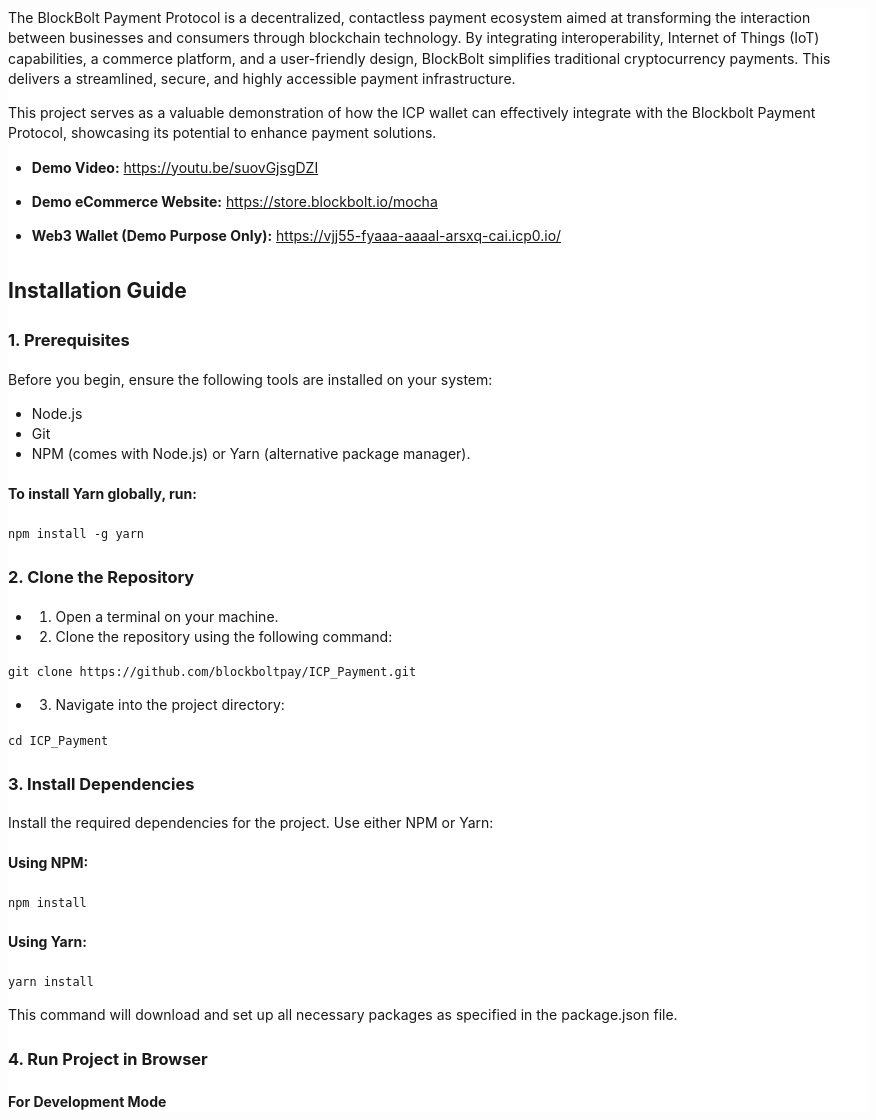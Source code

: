 The BlockBolt Payment Protocol is a decentralized, contactless payment ecosystem aimed at transforming the interaction between businesses and consumers through blockchain technology. By integrating interoperability, Internet of Things (IoT) capabilities, a commerce platform, and a user-friendly design, BlockBolt simplifies traditional cryptocurrency payments. This delivers a streamlined, secure, and highly accessible payment infrastructure.

This project serves as a valuable demonstration of how the ICP wallet can effectively integrate with the Blockbolt Payment Protocol, showcasing its potential to enhance payment solutions.

- **Demo Video:**
https://youtu.be/suovGjsgDZI

- **Demo eCommerce Website:**
https://store.blockbolt.io/mocha

- **Web3 Wallet (Demo Purpose Only):**
https://vjj55-fyaaa-aaaal-arsxq-cai.icp0.io/

## Installation Guide
### 1. Prerequisites
Before you begin, ensure the following tools are installed on your system:
- Node.js
- Git
- NPM (comes with Node.js) or Yarn (alternative package manager).

#### To install Yarn globally, run:

`npm install -g yarn`

### 2. Clone the Repository
- 1. Open a terminal on your machine.
- 2. Clone the repository using the following command:

`git clone https://github.com/blockboltpay/ICP_Payment.git`

- 3. Navigate into the project directory:

`cd ICP_Payment`

### 3. Install Dependencies
Install the required dependencies for the project. Use either NPM or Yarn:

#### Using NPM:

`npm install`

#### Using Yarn:
`yarn install`

This command will download and set up all necessary packages as specified in the package.json file.

### 4. Run Project in Browser

#### For Development Mode
